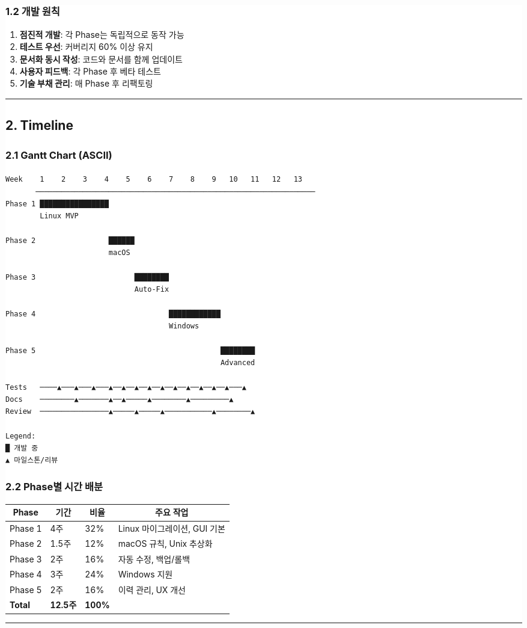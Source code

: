 ### 1.2 개발 원칙

1. **점진적 개발**: 각 Phase는 독립적으로 동작 가능
2. **테스트 우선**: 커버리지 60% 이상 유지
3. **문서화 동시 작성**: 코드와 문서를 함께 업데이트
4. **사용자 피드백**: 각 Phase 후 베타 테스트
5. **기술 부채 관리**: 매 Phase 후 리팩토링

---

## 2. Timeline

### 2.1 Gantt Chart (ASCII)

```
Week    1    2    3    4    5    6    7    8    9   10   11   12   13
       ─────────────────────────────────────────────────────────────────
Phase 1 ████████████████
        Linux MVP

Phase 2                 ██████
                        macOS

Phase 3                       ████████
                              Auto-Fix

Phase 4                               ████████████
                                      Windows

Phase 5                                           ████████
                                                  Advanced

Tests   ────▲───▲───▲───▲──▲──▲──▲──▲──▲──▲──▲──▲──▲───▲
Docs    ────────▲───────▲──▲─────▲────────▲─────────▲
Review  ────────────────▲─────▲─────▲───────────▲────────▲

Legend:
█ 개발 중
▲ 마일스톤/리뷰
```

### 2.2 Phase별 시간 배분

| Phase | 기간 | 비율 | 주요 작업 |
|-------|------|------|----------|
| Phase 1 | 4주 | 32% | Linux 마이그레이션, GUI 기본 |
| Phase 2 | 1.5주 | 12% | macOS 규칙, Unix 추상화 |
| Phase 3 | 2주 | 16% | 자동 수정, 백업/롤백 |
| Phase 4 | 3주 | 24% | Windows 지원 |
| Phase 5 | 2주 | 16% | 이력 관리, UX 개선 |
| **Total** | **12.5주** | **100%** | |

---